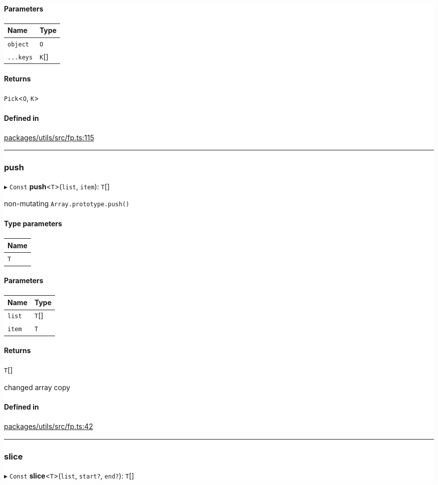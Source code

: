 #### Parameters

| Name | Type |
| :------ | :------ |
| `object` | `O` |
| `...keys` | `K`[] |

#### Returns

`Pick`<`O`, `K`\>

#### Defined in

[packages/utils/src/fp.ts:115](https://github.com/davedbase/solid-primitives/blob/db2edff/packages/utils/src/fp.ts#L115)

___

### push

▸ `Const` **push**<`T`\>(`list`, `item`): `T`[]

non-mutating `Array.prototype.push()`

#### Type parameters

| Name |
| :------ |
| `T` |

#### Parameters

| Name | Type |
| :------ | :------ |
| `list` | `T`[] |
| `item` | `T` |

#### Returns

`T`[]

changed array copy

#### Defined in

[packages/utils/src/fp.ts:42](https://github.com/davedbase/solid-primitives/blob/db2edff/packages/utils/src/fp.ts#L42)

___

### slice

▸ `Const` **slice**<`T`\>(`list`, `start?`, `end?`): `T`[]
